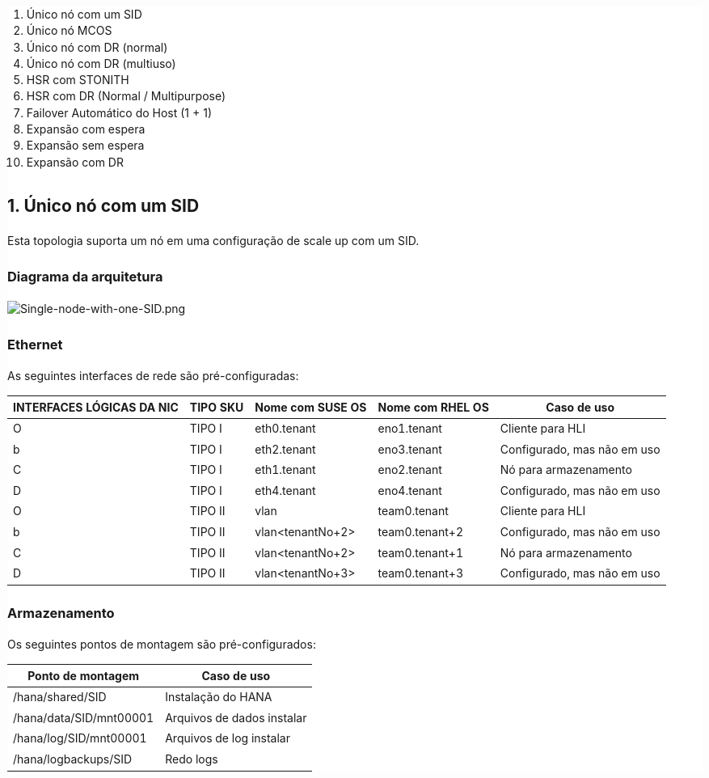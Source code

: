 1. Único nó com um SID
2. Único nó MCOS
3. Único nó com DR (normal)
4. Único nó com DR (multiuso)
5. HSR com STONITH
6. HSR com DR (Normal / Multipurpose) 
7. Failover Automático do Host (1 + 1) 
8. Expansão com espera
9. Expansão sem espera
10. Expansão com DR



## <a name="1-single-node-with-one-sid"></a>1. Único nó com um SID

Esta topologia suporta um nó em uma configuração de scale up com um SID.

### <a name="architecture-diagram"></a>Diagrama da arquitetura  

![Single-node-with-one-SID.png](media/hana-supported-scenario/Single-node-with-one-SID.png)

### <a name="ethernet"></a>Ethernet
As seguintes interfaces de rede são pré-configuradas:

| INTERFACES LÓGICAS DA NIC | TIPO SKU  | Nome com SUSE OS | Nome com RHEL OS | Caso de uso|
| --- | --- | --- | --- | --- |
| O  | TIPO I | eth0.tenant | eno1.tenant | Cliente para HLI |
| b | TIPO I | eth2.tenant | eno3.tenant | Configurado, mas não em uso |
| C | TIPO I | eth1.tenant | eno2.tenant | Nó para armazenamento |
| D | TIPO I | eth4.tenant | eno4.tenant | Configurado, mas não em uso |
| O  | TIPO II | vlan<tenantNo> | team0.tenant | Cliente para HLI |
| b | TIPO II | vlan<tenantNo+2> | team0.tenant+2 | Configurado, mas não em uso |
| C | TIPO II | vlan<tenantNo+2> | team0.tenant+1 | Nó para armazenamento |
| D | TIPO II | vlan<tenantNo+3> | team0.tenant+3 | Configurado, mas não em uso |

### <a name="storage"></a>Armazenamento
Os seguintes pontos de montagem são pré-configurados:

| Ponto de montagem | Caso de uso | 
| --- | --- |
|/hana/shared/SID | Instalação do HANA | 
|/hana/data/SID/mnt00001 | Arquivos de dados instalar | 
|/hana/log/SID/mnt00001 | Arquivos de log instalar | 
|/hana/logbackups/SID | Redo logs |
